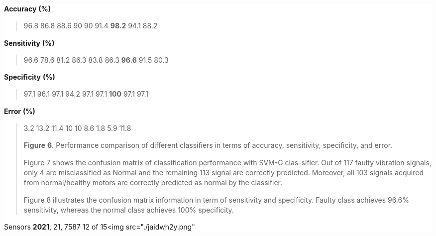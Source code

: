 **Accuracy** **(%)**

> 96.8 86.8 88.6 90 90 91.4 **98.2** 94.1 88.2

**Sensitivity** **(%)**

> 96.6 78.6 81.2 86.3 83.8 86.3 **96.6** 91.5 80.3

**Speciﬁcity** **(%)**

> 97.1 96.1 97.1 94.2 97.1 97.1 **100** 97.1 97.1

**Error** **(%)**

> 3.2 13.2 11.4 10 10 8.6 1.8 5.9 11.8
>
> **Figure** **6.** Performance comparison of different classiﬁers in
> terms of accuracy, sensitivity, speciﬁcity, and error.
>
> Figure 7 shows the confusion matrix of classiﬁcation performance with
> SVM-G clas-siﬁer. Out of 117 faulty vibration signals, only 4 are
> misclassiﬁed as Normal and the remaining 113 signal are correctly
> predicted. Moreover, all 103 signals acquired from normal/healthy
> motors are correctly predicted as normal by the classiﬁer.
>
> Figure 8 illustrates the confusion matrix information in term of
> sensitivity and specificity. Faulty class achieves 96.6% sensitivity,
> whereas the normal class achieves 100% specificity.

Sensors **2021**, 21, 7587 12 of 15<img src="./jaidwh2y.png"